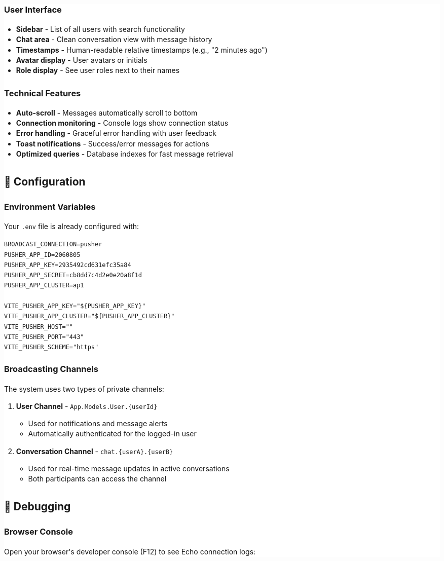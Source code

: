 ### User Interface
- **Sidebar** - List of all users with search functionality
- **Chat area** - Clean conversation view with message history
- **Timestamps** - Human-readable relative timestamps (e.g., "2 minutes ago")
- **Avatar display** - User avatars or initials
- **Role display** - See user roles next to their names

### Technical Features
- **Auto-scroll** - Messages automatically scroll to bottom
- **Connection monitoring** - Console logs show connection status
- **Error handling** - Graceful error handling with user feedback
- **Toast notifications** - Success/error messages for actions
- **Optimized queries** - Database indexes for fast message retrieval

## 🔧 Configuration

### Environment Variables

Your `.env` file is already configured with:

```env
BROADCAST_CONNECTION=pusher
PUSHER_APP_ID=2060805
PUSHER_APP_KEY=2935492cd631efc35a84
PUSHER_APP_SECRET=cb8dd7c4d2e0e20a8f1d
PUSHER_APP_CLUSTER=ap1

VITE_PUSHER_APP_KEY="${PUSHER_APP_KEY}"
VITE_PUSHER_APP_CLUSTER="${PUSHER_APP_CLUSTER}"
VITE_PUSHER_HOST=""
VITE_PUSHER_PORT="443"
VITE_PUSHER_SCHEME="https"
```

### Broadcasting Channels

The system uses two types of private channels:

1. **User Channel** - `App.Models.User.{userId}`
   - Used for notifications and message alerts
   - Automatically authenticated for the logged-in user

2. **Conversation Channel** - `chat.{userA}.{userB}`
   - Used for real-time message updates in active conversations
   - Both participants can access the channel

## 🐛 Debugging

### Browser Console

Open your browser's developer console (F12) to see Echo connection logs:
